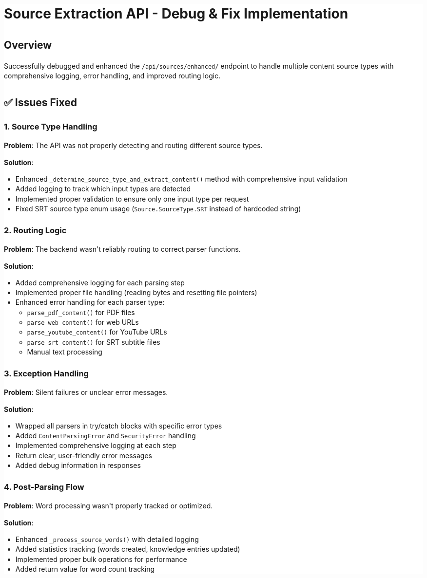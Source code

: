 # Source Extraction API - Debug & Fix Implementation

## Overview

Successfully debugged and enhanced the `/api/sources/enhanced/` endpoint to handle multiple content source types with comprehensive logging, error handling, and improved routing logic.

## ✅ Issues Fixed

### 1. Source Type Handling

**Problem**: The API was not properly detecting and routing different source types.

**Solution**: 
- Enhanced `_determine_source_type_and_extract_content()` method with comprehensive input validation
- Added logging to track which input types are detected
- Implemented proper validation to ensure only one input type per request
- Fixed SRT source type enum usage (`Source.SourceType.SRT` instead of hardcoded string)

### 2. Routing Logic

**Problem**: The backend wasn't reliably routing to correct parser functions.

**Solution**:
- Added comprehensive logging for each parsing step
- Implemented proper file handling (reading bytes and resetting file pointers)
- Enhanced error handling for each parser type:
  - `parse_pdf_content()` for PDF files
  - `parse_web_content()` for web URLs
  - `parse_youtube_content()` for YouTube URLs
  - `parse_srt_content()` for SRT subtitle files
  - Manual text processing

### 3. Exception Handling

**Problem**: Silent failures or unclear error messages.

**Solution**:
- Wrapped all parsers in try/catch blocks with specific error types
- Added `ContentParsingError` and `SecurityError` handling
- Implemented comprehensive logging at each step
- Return clear, user-friendly error messages
- Added debug information in responses

### 4. Post-Parsing Flow

**Problem**: Word processing wasn't properly tracked or optimized.

**Solution**:
- Enhanced `_process_source_words()` with detailed logging
- Added statistics tracking (words created, knowledge entries updated)
- Implemented proper bulk operations for performance
- Added return value for word count tracking
